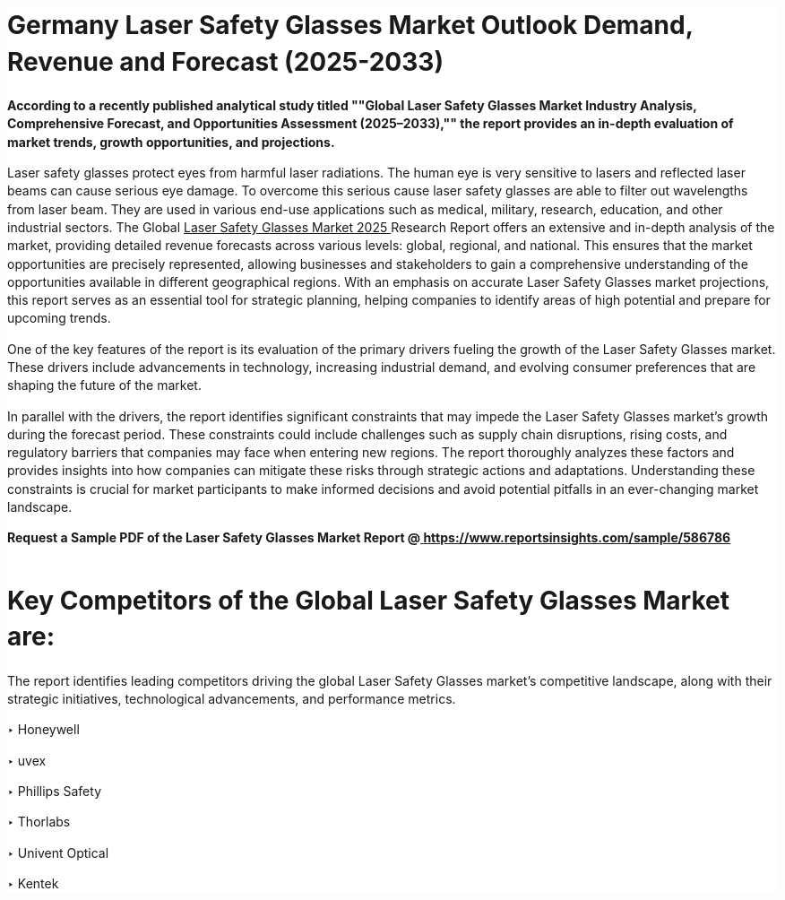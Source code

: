 # Germany Laser Safety Glasses Market Outlook Demand, Revenue and Forecast (2025-2033)

<strong>According to a recently published analytical study titled ""Global Laser Safety Glasses Market Industry Analysis, Comprehensive Forecast, and Opportunities Assessment (2025–2033),"" the report provides an in-depth evaluation of market trends, growth opportunities, and projections.</strong>

Laser safety glasses protect eyes from harmful laser radiations. The human eye is very sensitive to lasers and reflected laser beams can cause serious eye damage. To overcome this serious cause laser safety glasses are able to filter out wavelengths from laser beam. They are used in various end-use applications such as medical, military, research, education, and other industrial sectors. The Global <a href=https://www.reportsinsights.com/sample/586786>Laser Safety Glasses Market 2025 </a> Research Report offers an extensive and in-depth analysis of the market, providing detailed revenue forecasts across various levels: global, regional, and national. This ensures that the market opportunities are precisely represented, allowing businesses and stakeholders to gain a comprehensive understanding of the opportunities available in different geographical regions. With an emphasis on accurate Laser Safety Glasses market projections, this report serves as an essential tool for strategic planning, helping companies to identify areas of high potential and prepare for upcoming trends.

One of the key features of the report is its evaluation of the primary drivers fueling the growth of the Laser Safety Glasses market. These drivers include advancements in technology, increasing industrial demand, and evolving consumer preferences that are shaping the future of the market. 

In parallel with the drivers, the report identifies significant constraints that may impede the Laser Safety Glasses market’s growth during the forecast period. These constraints could include challenges such as supply chain disruptions, rising costs, and regulatory barriers that companies may face when entering new regions. The report thoroughly analyzes these factors and provides insights into how companies can mitigate these risks through strategic actions and adaptations. Understanding these constraints is crucial for market participants to make informed decisions and avoid potential pitfalls in an ever-changing market landscape.

<strong>Request a Sample PDF of the Laser Safety Glasses Market Report </strong><strong>@<a href=https://www.reportsinsights.com/sample/586786> https://www.reportsinsights.com/sample/586786</a></strong></font>

# <strong>Key Competitors of the Global Laser Safety Glasses Market are:</strong>

The report identifies leading competitors driving the global Laser Safety Glasses market’s competitive landscape, along with their strategic initiatives, technological advancements, and performance metrics.

‣ Honeywell

‣ uvex

‣ Phillips Safety

‣ Thorlabs

‣ Univent Optical

‣ Kentek
